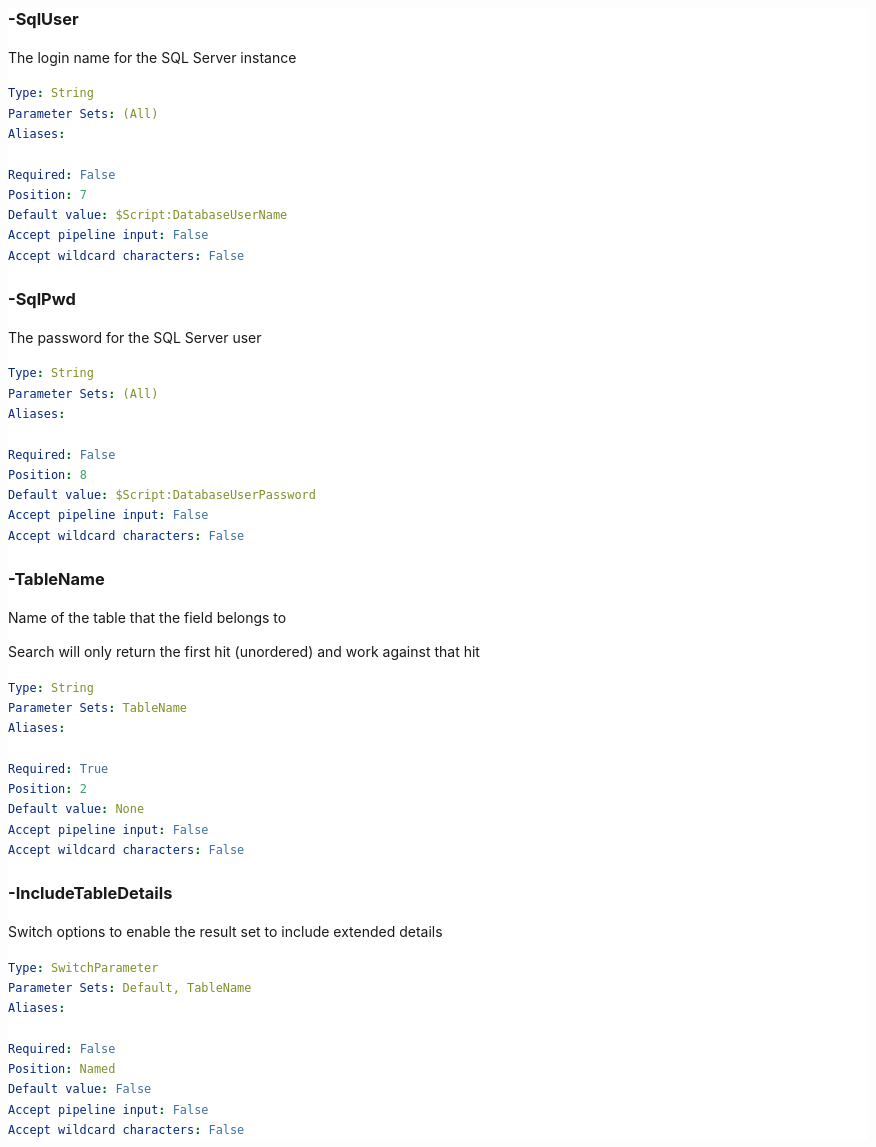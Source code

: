 ### -SqlUser
The login name for the SQL Server instance

```yaml
Type: String
Parameter Sets: (All)
Aliases:

Required: False
Position: 7
Default value: $Script:DatabaseUserName
Accept pipeline input: False
Accept wildcard characters: False
```

### -SqlPwd
The password for the SQL Server user

```yaml
Type: String
Parameter Sets: (All)
Aliases:

Required: False
Position: 8
Default value: $Script:DatabaseUserPassword
Accept pipeline input: False
Accept wildcard characters: False
```

### -TableName
Name of the table that the field belongs to

Search will only return the first hit (unordered) and work against that hit

```yaml
Type: String
Parameter Sets: TableName
Aliases:

Required: True
Position: 2
Default value: None
Accept pipeline input: False
Accept wildcard characters: False
```

### -IncludeTableDetails
Switch options to enable the result set to include extended details

```yaml
Type: SwitchParameter
Parameter Sets: Default, TableName
Aliases:

Required: False
Position: Named
Default value: False
Accept pipeline input: False
Accept wildcard characters: False
```
